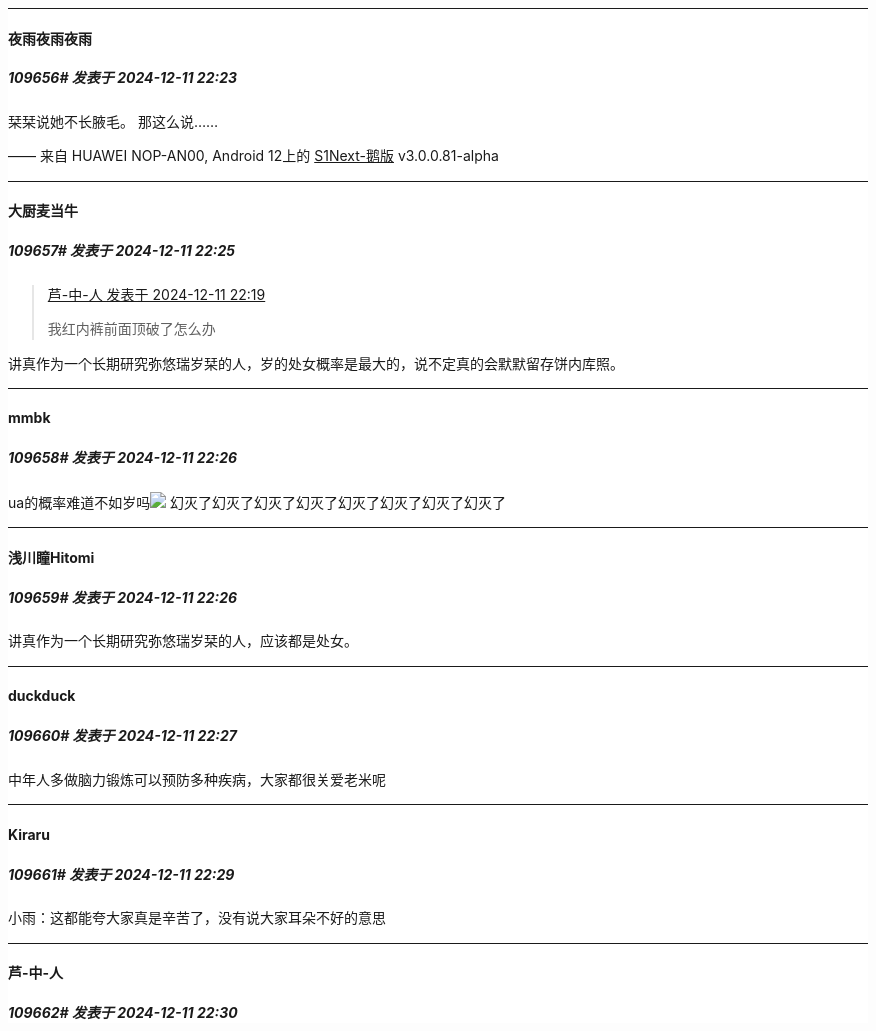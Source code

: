 *****

####  夜雨夜雨夜雨  
##### 109656#       发表于 2024-12-11 22:23

栞栞说她不长腋毛。
那这么说……

—— 来自 HUAWEI NOP-AN00, Android 12上的 [S1Next-鹅版](https://github.com/ykrank/S1-Next/releases) v3.0.0.81-alpha

*****

####  大厨麦当牛  
##### 109657#       发表于 2024-12-11 22:25

<blockquote><a href="httphttps://bbs.saraba1st.com/2b/forum.php?mod=redirect&amp;goto=findpost&amp;pid=66900543&amp;ptid=2184782" target="_blank">芦-中-人 发表于 2024-12-11 22:19</a>

我红内裤前面顶破了怎么办</blockquote>
讲真作为一个长期研究弥悠瑞岁栞的人，岁的处女概率是最大的，说不定真的会默默留存饼内库照。


*****

####  mmbk  
##### 109658#       发表于 2024-12-11 22:26

ua的概率难道不如岁吗<img src="https://static.saraba1st.com/image/smiley/face2017/021.png" referrerpolicy="no-referrer"> 幻灭了幻灭了幻灭了幻灭了幻灭了幻灭了幻灭了幻灭了

*****

####  浅川瞳Hitomi  
##### 109659#       发表于 2024-12-11 22:26

讲真作为一个长期研究弥悠瑞岁栞的人，应该都是处女。

*****

####  duckduck  
##### 109660#       发表于 2024-12-11 22:27

中年人多做脑力锻炼可以预防多种疾病，大家都很关爱老米呢

*****

####  Kiraru  
##### 109661#       发表于 2024-12-11 22:29

小雨：这都能夸大家真是辛苦了，没有说大家耳朵不好的意思

*****

####  芦-中-人  
##### 109662#       发表于 2024-12-11 22:30
